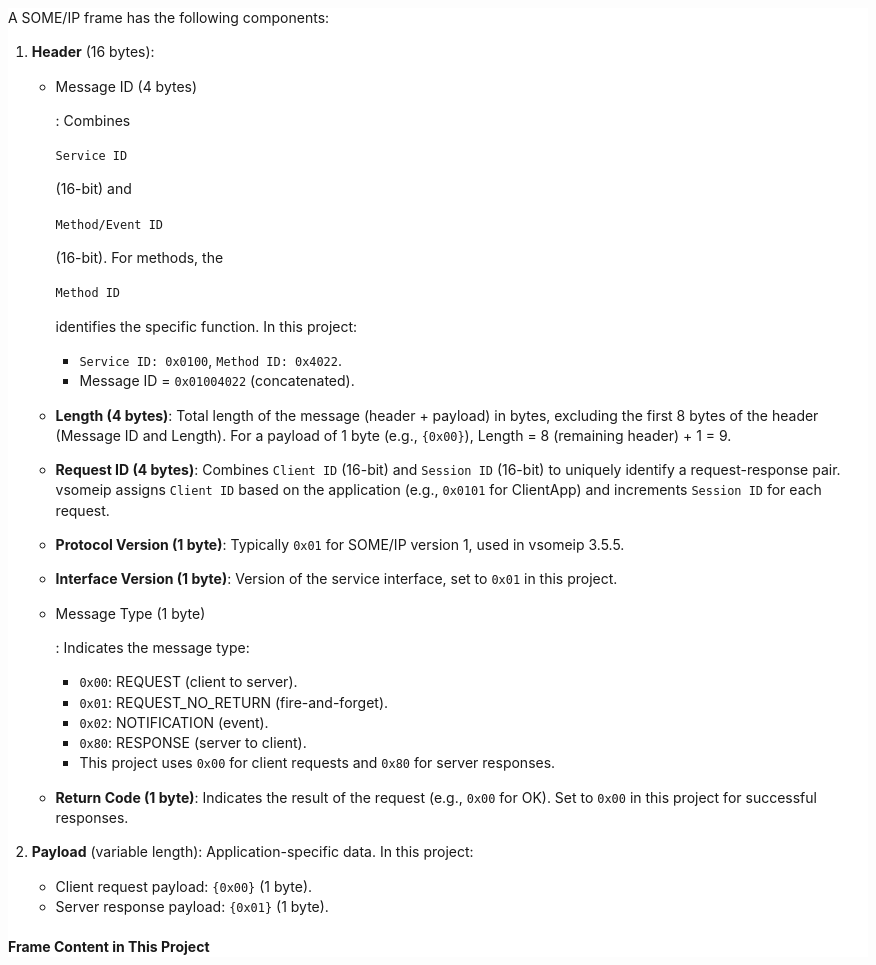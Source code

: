 
A SOME/IP frame has the following components:

1. **Header** (16 bytes):

   - Message ID (4 bytes)

     : Combines 

     ```
     Service ID
     ```

      (16-bit) and 

     ```
     Method/Event ID
     ```

      (16-bit). For methods, the 

     ```
     Method ID
     ```

      identifies the specific function. In this project:

     - `Service ID: 0x0100`, `Method ID: 0x4022`.
     - Message ID = `0x01004022` (concatenated).

   - **Length (4 bytes)**: Total length of the message (header + payload) in bytes, excluding the first 8 bytes of the header (Message ID and Length). For a payload of 1 byte (e.g., `{0x00}`), Length = 8 (remaining header) + 1 = 9.

   - **Request ID (4 bytes)**: Combines `Client ID` (16-bit) and `Session ID` (16-bit) to uniquely identify a request-response pair. vsomeip assigns `Client ID` based on the application (e.g., `0x0101` for ClientApp) and increments `Session ID` for each request.

   - **Protocol Version (1 byte)**: Typically `0x01` for SOME/IP version 1, used in vsomeip 3.5.5.

   - **Interface Version (1 byte)**: Version of the service interface, set to `0x01` in this project.

   - Message Type (1 byte)

     : Indicates the message type:

     - `0x00`: REQUEST (client to server).
     - `0x01`: REQUEST_NO_RETURN (fire-and-forget).
     - `0x02`: NOTIFICATION (event).
     - `0x80`: RESPONSE (server to client).
     - This project uses `0x00` for client requests and `0x80` for server responses.

   - **Return Code (1 byte)**: Indicates the result of the request (e.g., `0x00` for OK). Set to `0x00` in this project for successful responses.

2. **Payload** (variable length): Application-specific data. In this project:

   - Client request payload: `{0x00}` (1 byte).
   - Server response payload: `{0x01}` (1 byte).

#### Frame Content in This Project
